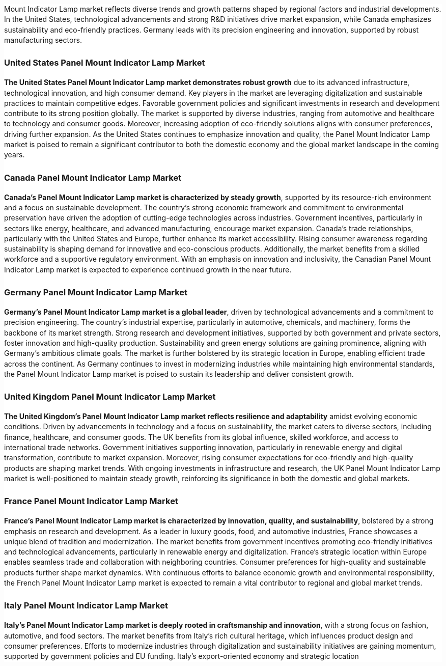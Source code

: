 Mount Indicator Lamp market reflects diverse trends and growth patterns shaped by regional factors and industrial developments. In the United States, technological advancements and strong R&amp;D initiatives drive market expansion, while Canada emphasizes sustainability and eco-friendly practices. Germany leads with its precision engineering and innovation, supported by robust manufacturing sectors.</span></em></p></blockquote><h3><strong>United States Panel Mount Indicator Lamp Market</strong></h3><p><strong>The United States Panel Mount Indicator Lamp market demonstrates robust growth</strong> due to its advanced infrastructure, technological innovation, and high consumer demand. Key players in the market are leveraging digitalization and sustainable practices to maintain competitive edges. Favorable government policies and significant investments in research and development contribute to its strong position globally. The market is supported by diverse industries, ranging from automotive and healthcare to technology and consumer goods. Moreover, increasing adoption of eco-friendly solutions aligns with consumer preferences, driving further expansion. As the United States continues to emphasize innovation and quality, the Panel Mount Indicator Lamp market is poised to remain a significant contributor to both the domestic economy and the global market landscape in the coming years.</p><h3><strong>Canada Panel Mount Indicator Lamp Market</strong></h3><p><strong>Canada&rsquo;s Panel Mount Indicator Lamp market is characterized by steady growth</strong>, supported by its resource-rich environment and a focus on sustainable development. The country&rsquo;s strong economic framework and commitment to environmental preservation have driven the adoption of cutting-edge technologies across industries. Government incentives, particularly in sectors like energy, healthcare, and advanced manufacturing, encourage market expansion. Canada&rsquo;s trade relationships, particularly with the United States and Europe, further enhance its market accessibility. Rising consumer awareness regarding sustainability is shaping demand for innovative and eco-conscious products. Additionally, the market benefits from a skilled workforce and a supportive regulatory environment. With an emphasis on innovation and inclusivity, the Canadian Panel Mount Indicator Lamp market is expected to experience continued growth in the near future.</p><h3><strong>Germany Panel Mount Indicator Lamp Market</strong></h3><p><strong>Germany&rsquo;s Panel Mount Indicator Lamp market is a global leader</strong>, driven by technological advancements and a commitment to precision engineering. The country&rsquo;s industrial expertise, particularly in automotive, chemicals, and machinery, forms the backbone of its market strength. Strong research and development initiatives, supported by both government and private sectors, foster innovation and high-quality production. Sustainability and green energy solutions are gaining prominence, aligning with Germany&rsquo;s ambitious climate goals. The market is further bolstered by its strategic location in Europe, enabling efficient trade across the continent. As Germany continues to invest in modernizing industries while maintaining high environmental standards, the Panel Mount Indicator Lamp market is poised to sustain its leadership and deliver consistent growth.</p><h3><strong>United Kingdom Panel Mount Indicator Lamp Market</strong></h3><p><strong>The United Kingdom&rsquo;s Panel Mount Indicator Lamp market reflects resilience and adaptability</strong> amidst evolving economic conditions. Driven by advancements in technology and a focus on sustainability, the market caters to diverse sectors, including finance, healthcare, and consumer goods. The UK benefits from its global influence, skilled workforce, and access to international trade networks. Government initiatives supporting innovation, particularly in renewable energy and digital transformation, contribute to market expansion. Moreover, rising consumer expectations for eco-friendly and high-quality products are shaping market trends. With ongoing investments in infrastructure and research, the UK Panel Mount Indicator Lamp market is well-positioned to maintain steady growth, reinforcing its significance in both the domestic and global markets.</p><h3><strong>France Panel Mount Indicator Lamp Market</strong></h3><p><strong>France&rsquo;s Panel Mount Indicator Lamp market is characterized by innovation, quality, and sustainability</strong>, bolstered by a strong emphasis on research and development. As a leader in luxury goods, food, and automotive industries, France showcases a unique blend of tradition and modernization. The market benefits from government incentives promoting eco-friendly initiatives and technological advancements, particularly in renewable energy and digitalization. France&rsquo;s strategic location within Europe enables seamless trade and collaboration with neighboring countries. Consumer preferences for high-quality and sustainable products further shape market dynamics. With continuous efforts to balance economic growth and environmental responsibility, the French Panel Mount Indicator Lamp market is expected to remain a vital contributor to regional and global market trends.</p><h3><strong>Italy Panel Mount Indicator Lamp Market</strong></h3><p><strong>Italy&rsquo;s Panel Mount Indicator Lamp market is deeply rooted in craftsmanship and innovation</strong>, with a strong focus on fashion, automotive, and food sectors. The market benefits from Italy&rsquo;s rich cultural heritage, which influences product design and consumer preferences. Efforts to modernize industries through digitalization and sustainability initiatives are gaining momentum, supported by government policies and EU funding. Italy&rsquo;s export-oriented economy and strategic location